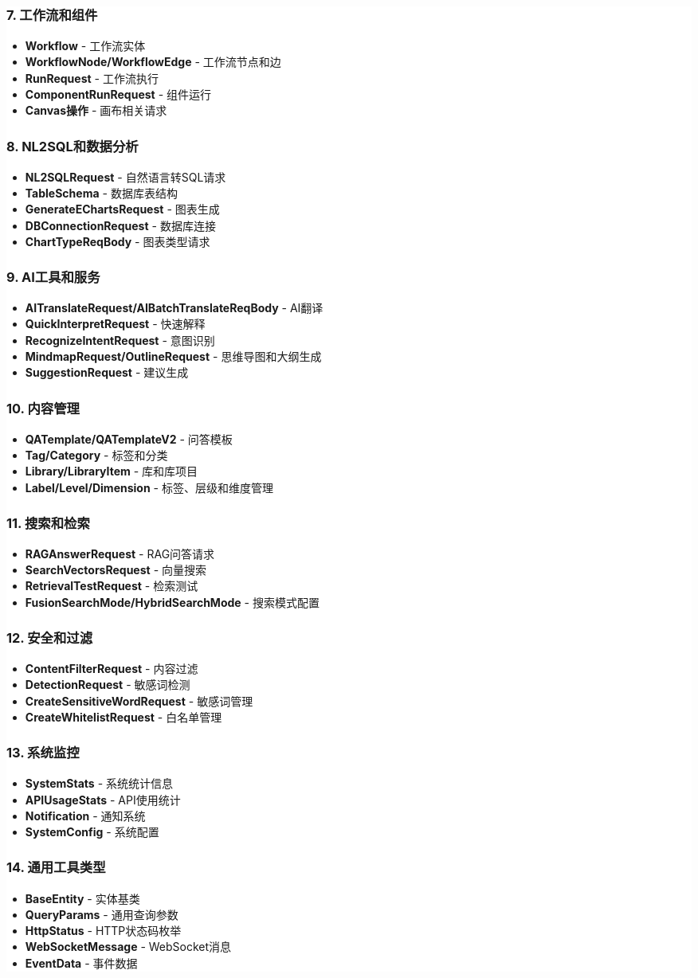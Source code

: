 ### 7. 工作流和组件
- **Workflow** - 工作流实体
- **WorkflowNode/WorkflowEdge** - 工作流节点和边
- **RunRequest** - 工作流执行
- **ComponentRunRequest** - 组件运行
- **Canvas操作** - 画布相关请求

### 8. NL2SQL和数据分析
- **NL2SQLRequest** - 自然语言转SQL请求
- **TableSchema** - 数据库表结构
- **GenerateEChartsRequest** - 图表生成
- **DBConnectionRequest** - 数据库连接
- **ChartTypeReqBody** - 图表类型请求

### 9. AI工具和服务
- **AITranslateRequest/AIBatchTranslateReqBody** - AI翻译
- **QuickInterpretRequest** - 快速解释
- **RecognizeIntentRequest** - 意图识别
- **MindmapRequest/OutlineRequest** - 思维导图和大纲生成
- **SuggestionRequest** - 建议生成

### 10. 内容管理
- **QATemplate/QATemplateV2** - 问答模板
- **Tag/Category** - 标签和分类
- **Library/LibraryItem** - 库和库项目
- **Label/Level/Dimension** - 标签、层级和维度管理

### 11. 搜索和检索
- **RAGAnswerRequest** - RAG问答请求
- **SearchVectorsRequest** - 向量搜索
- **RetrievalTestRequest** - 检索测试
- **FusionSearchMode/HybridSearchMode** - 搜索模式配置

### 12. 安全和过滤
- **ContentFilterRequest** - 内容过滤
- **DetectionRequest** - 敏感词检测
- **CreateSensitiveWordRequest** - 敏感词管理
- **CreateWhitelistRequest** - 白名单管理

### 13. 系统监控
- **SystemStats** - 系统统计信息
- **APIUsageStats** - API使用统计
- **Notification** - 通知系统
- **SystemConfig** - 系统配置

### 14. 通用工具类型
- **BaseEntity** - 实体基类
- **QueryParams** - 通用查询参数
- **HttpStatus** - HTTP状态码枚举
- **WebSocketMessage** - WebSocket消息
- **EventData** - 事件数据
